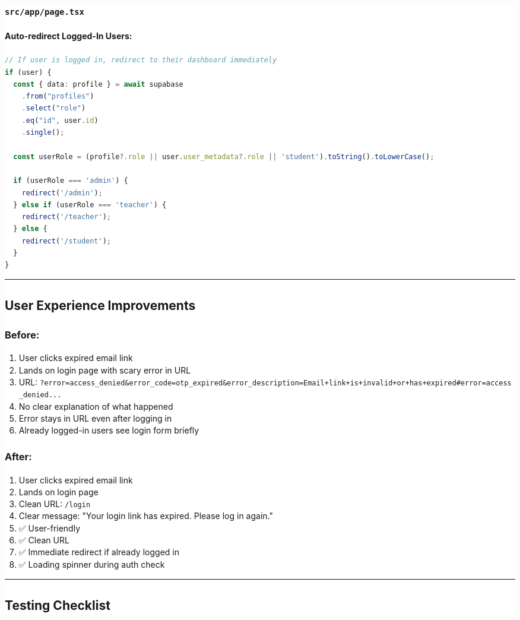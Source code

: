 ### `src/app/page.tsx`

#### Auto-redirect Logged-In Users:
```typescript
// If user is logged in, redirect to their dashboard immediately
if (user) {
  const { data: profile } = await supabase
    .from("profiles")
    .select("role")
    .eq("id", user.id)
    .single();
  
  const userRole = (profile?.role || user.user_metadata?.role || 'student').toString().toLowerCase();
  
  if (userRole === 'admin') {
    redirect('/admin');
  } else if (userRole === 'teacher') {
    redirect('/teacher');
  } else {
    redirect('/student');
  }
}
```

---

## User Experience Improvements

### Before:
1. User clicks expired email link
2. Lands on login page with scary error in URL
3. URL: `?error=access_denied&error_code=otp_expired&error_description=Email+link+is+invalid+or+has+expired#error=access_denied...`
4. No clear explanation of what happened
5. Error stays in URL even after logging in
6. Already logged-in users see login form briefly

### After:
1. User clicks expired email link
2. Lands on login page
3. Clean URL: `/login`
4. Clear message: "Your login link has expired. Please log in again."
5. ✅ User-friendly
6. ✅ Clean URL
7. ✅ Immediate redirect if already logged in
8. ✅ Loading spinner during auth check

---

## Testing Checklist
